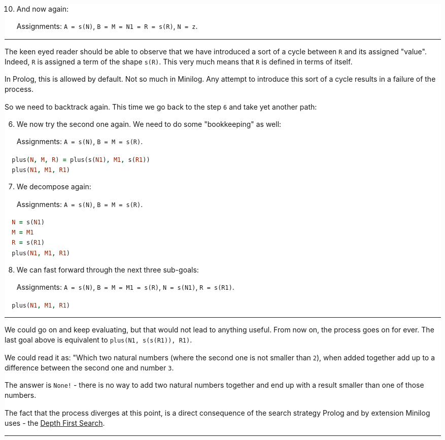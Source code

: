 10) And now again:

    Assignments: `A = s(N)`, `B = M = N1 = R = s(R)`, `N = z`.

----

The keen eyed reader should be able to observe that we have introduced a sort of a cycle between `R` and its assigned "value". Indeed, `R` is assigned a term of the shape `s(R)`. This very much means that `R` is defined in terms of itself.

In Prolog, this is allowed by default. Not so much in Minilog. Any attempt to introduce this sort of a cycle results in a failure of the process.

So we need to backtrack again. This time we go back to the step `6` and take yet another path:

6) We now try the second one again. We need to do some "bookkeeping" as well:

    Assignments: `A = s(N)`, `B = M = s(R)`.

```prolog
  plus(N, M, R) = plus(s(N1), M1, s(R1))
  plus(N1, M1, R1)
```

7) We decompose again:

    Assignments: `A = s(N)`, `B = M = s(R)`.

```prolog
  N = s(N1)
  M = M1
  R = s(R1)
  plus(N1, M1, R1)
```

8) We can fast forward through the next three sub-goals:

    Assignments: `A = s(N)`, `B = M = M1 = s(R)`, `N = s(N1)`, `R = s(R1)`.

```prolog
  plus(N1, M1, R1)
```

----

We could go on and keep evaluating, but that would not lead to anything useful. From now on, the process goes on for ever.
The last goal above is equivalent to `plus(N1, s(s(R1)), R1)`.

We could read it as: "Which two natural numbers (where the second one is not smaller than `2`), when added together add up to a difference between the second one and number `3`.

The answer is `None!` - there is no way to add two natural numbers together and end up with a result smaller than one of those numbers.

The fact that the process diverges at this point, is a direct consequence of the search strategy Prolog and by extension Minilog uses - the [Depth First Search](https://en.wikipedia.org/wiki/Depth-first_search).


----

